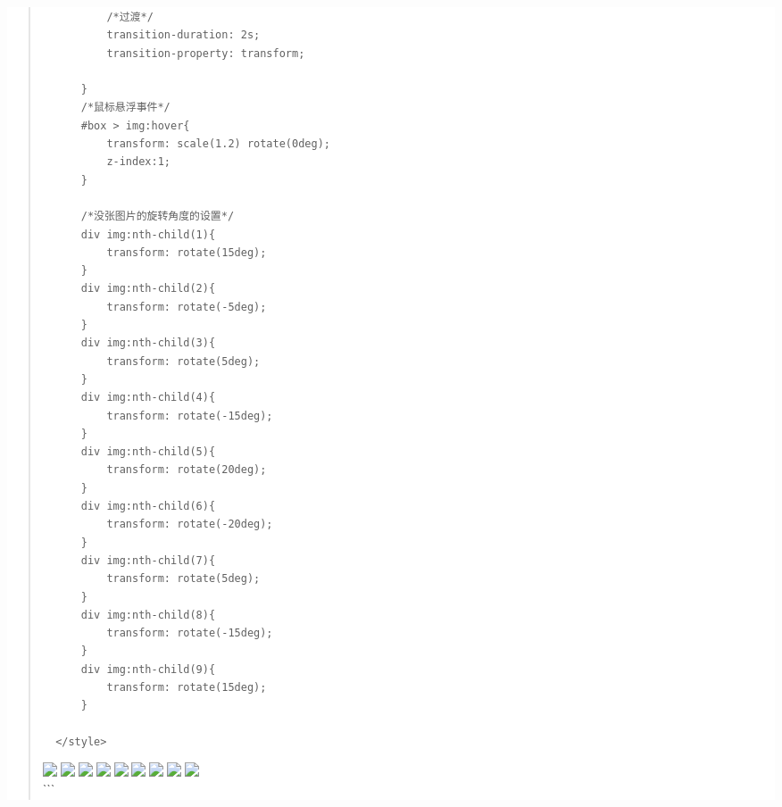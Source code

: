 > 				
> 				/*过渡*/
> 				transition-duration: 2s;
> 				transition-property: transform;
> 
> 			}
> 			/*鼠标悬浮事件*/
> 			#box > img:hover{
> 				transform: scale(1.2) rotate(0deg);
> 				z-index:1;
> 			}
> 			
> 			/*没张图片的旋转角度的设置*/
> 			div img:nth-child(1){
> 				transform: rotate(15deg);
> 			}
> 			div img:nth-child(2){
> 				transform: rotate(-5deg);
> 			}
> 			div img:nth-child(3){
> 				transform: rotate(5deg);
> 			}
> 			div img:nth-child(4){
> 				transform: rotate(-15deg);
> 			}
> 			div img:nth-child(5){
> 				transform: rotate(20deg);
> 			}
> 			div img:nth-child(6){
> 				transform: rotate(-20deg);
> 			}
> 			div img:nth-child(7){
> 				transform: rotate(5deg);
> 			}
> 			div img:nth-child(8){
> 				transform: rotate(-15deg);
> 			}
> 			div img:nth-child(9){
> 				transform: rotate(15deg);
> 			}
> 			
> 		</style>
> 	</head>
> 	<body>
> 		<div id="box">
> 			<img src="img/photowall/pic1.jpg" />
> 			<img src="img/photowall/pic2.jpg" />
> 			<img src="img/photowall/pic3.jpg" />
> 			<img src="img/photowall/pic4.jpg" />
> 			<img src="img/photowall/pic5.jpg" />
> 			<img src="img/photowall/pic6.jpg" />
> 			<img src="img/photowall/pic7.jpg" />
> 			<img src="img/photowall/pic8.jpg" />
> 			<img src="img/photowall/pic9.jpg" />
> 		</div>
> 	</body>
> </html>
> ```
